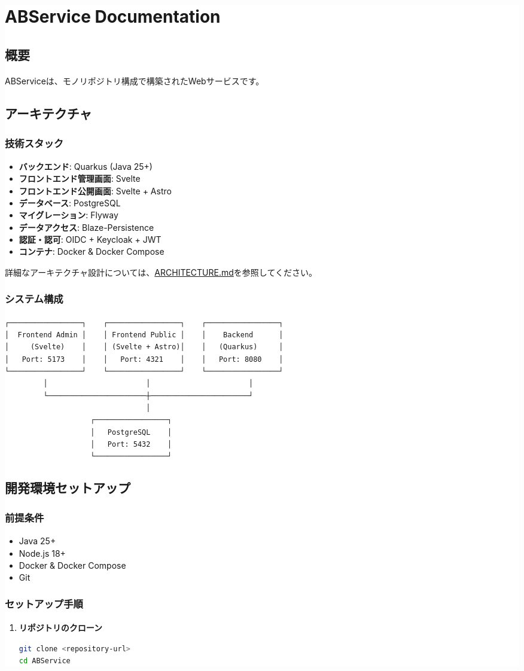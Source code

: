 # ABService Documentation

## 概要

ABServiceは、モノリポジトリ構成で構築されたWebサービスです。

## アーキテクチャ

### 技術スタック

- **バックエンド**: Quarkus (Java 25+)
- **フロントエンド管理画面**: Svelte
- **フロントエンド公開画面**: Svelte + Astro
- **データベース**: PostgreSQL
- **マイグレーション**: Flyway
- **データアクセス**: Blaze-Persistence
- **認証・認可**: OIDC + Keycloak + JWT
- **コンテナ**: Docker & Docker Compose

詳細なアーキテクチャ設計については、[ARCHITECTURE.md](ARCHITECTURE.md)を参照してください。

### システム構成

```
┌─────────────────┐    ┌─────────────────┐    ┌─────────────────┐
│  Frontend Admin │    │ Frontend Public │    │    Backend      │
│     (Svelte)    │    │ (Svelte + Astro)│    │   (Quarkus)     │
│   Port: 5173    │    │   Port: 4321    │    │   Port: 8080    │
└─────────────────┘    └─────────────────┘    └─────────────────┘
         │                       │                       │
         └───────────────────────┼───────────────────────┘
                                 │
                    ┌─────────────────┐
                    │   PostgreSQL    │
                    │   Port: 5432    │
                    └─────────────────┘
```

## 開発環境セットアップ

### 前提条件

- Java 25+
- Node.js 18+
- Docker & Docker Compose
- Git

### セットアップ手順

1. **リポジトリのクローン**
   ```bash
   git clone <repository-url>
   cd ABService
   ```
